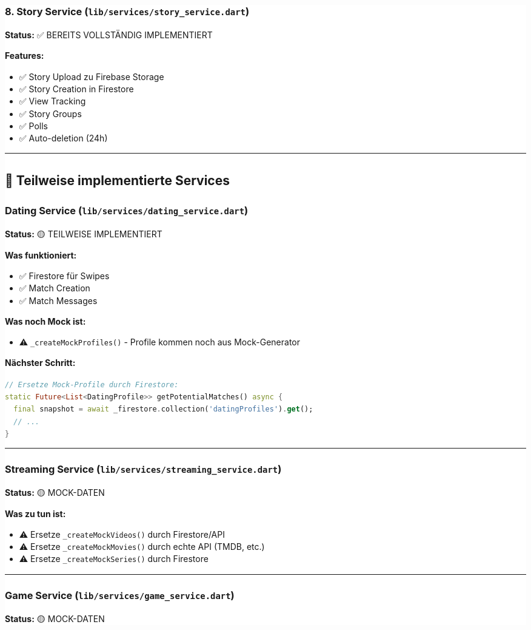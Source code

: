 
### 8. **Story Service** (`lib/services/story_service.dart`)
**Status:** ✅ BEREITS VOLLSTÄNDIG IMPLEMENTIERT

**Features:**
- ✅ Story Upload zu Firebase Storage
- ✅ Story Creation in Firestore
- ✅ View Tracking
- ✅ Story Groups
- ✅ Polls
- ✅ Auto-deletion (24h)

---

## 🔄 Teilweise implementierte Services

### Dating Service (`lib/services/dating_service.dart`)
**Status:** 🟡 TEILWEISE IMPLEMENTIERT

**Was funktioniert:**
- ✅ Firestore für Swipes
- ✅ Match Creation
- ✅ Match Messages

**Was noch Mock ist:**
- ⚠️ `_createMockProfiles()` - Profile kommen noch aus Mock-Generator

**Nächster Schritt:**
```dart
// Ersetze Mock-Profile durch Firestore:
static Future<List<DatingProfile>> getPotentialMatches() async {
  final snapshot = await _firestore.collection('datingProfiles').get();
  // ...
}
```

---

### Streaming Service (`lib/services/streaming_service.dart`)
**Status:** 🟡 MOCK-DATEN

**Was zu tun ist:**
- ⚠️ Ersetze `_createMockVideos()` durch Firestore/API
- ⚠️ Ersetze `_createMockMovies()` durch echte API (TMDB, etc.)
- ⚠️ Ersetze `_createMockSeries()` durch Firestore

---

### Game Service (`lib/services/game_service.dart`)
**Status:** 🟡 MOCK-DATEN
